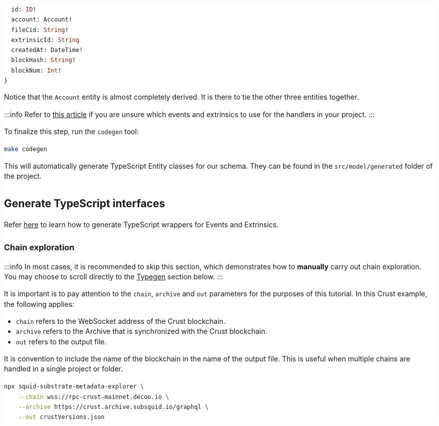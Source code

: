 ```graphql title="schema.graphql"
  id: ID!
  account: Account!
  fileCid: String!
  extrinsicId: String
  createdAt: DateTime!
  blockHash: String!
  blockNum: Int!
}
```

Notice that the `Account` entity is almost completely derived. It is there to tie the other three entities together.

:::info
Refer to [this article](/troubleshooting#how-do-i-know-which-events-and-extrinsics-i-need-for-the-handlers) if you are unsure which events and extrinsics to use for the handlers in your project.
:::

To finalize this step, run the `codegen` tool:

```bash
make codegen
```

This will automatically generate TypeScript Entity classes for our schema. They can be found in the `src/model/generated` folder of the project.

## Generate TypeScript interfaces

Refer [here](/substrate-indexing/squid-substrate-typegen) to learn how to generate TypeScript wrappers for Events and Extrinsics.

### Chain exploration

:::info
In most cases, it is recommended to skip this section, which demonstrates how to **manually** carry out chain exploration. You may choose to scroll directly to the [Typegen](#events-wrappers-generation) section below.
:::

It is important is to pay attention to the `chain`, `archive` and `out` parameters for the purposes of this tutorial. In this Crust example, the following applies:

- `chain` refers to the WebSocket address of the Crust blockchain.
- `archive` refers to the Archive that is synchronized with the Crust blockchain.
- `out` refers to the output file.

It is convention to include the name of the blockchain in the name of the output file. This is useful when multiple chains are handled in a single project or folder.

```bash
npx squid-substrate-metadata-explorer \
    --chain wss://rpc-crust-mainnet.decoo.io \
    --archive https://crust.archive.subsquid.io/graphql \
    --out crustVersions.json
```
